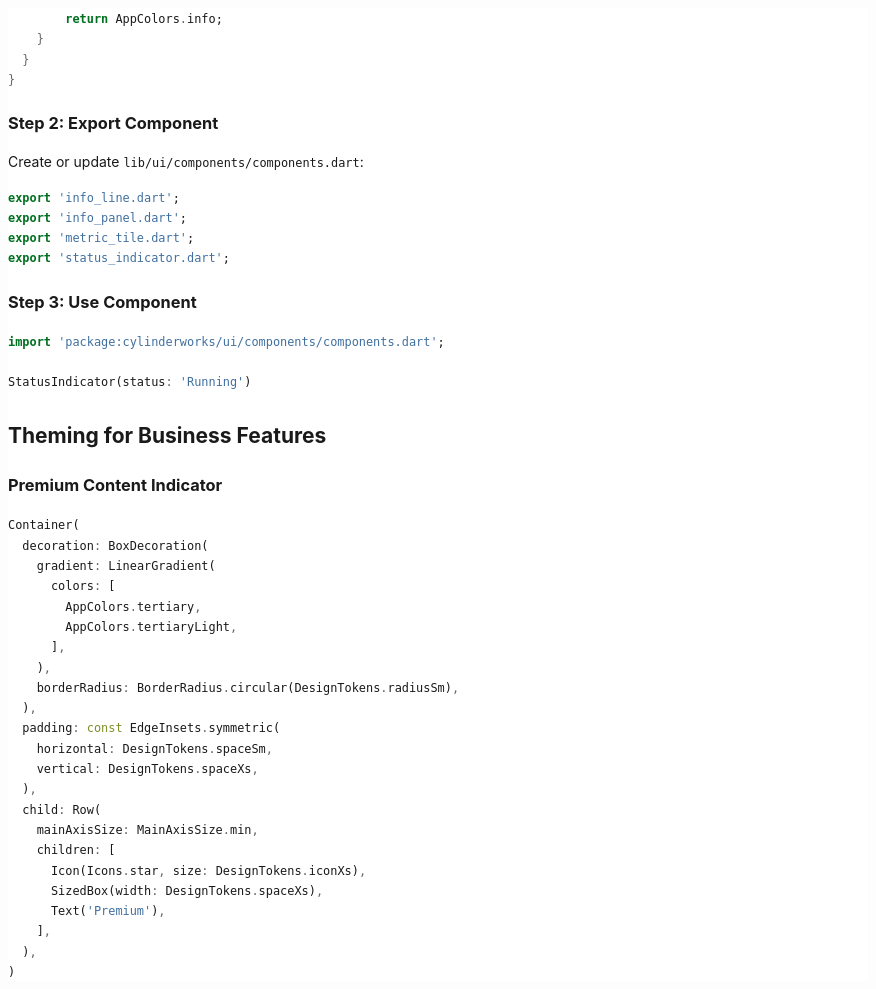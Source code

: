 ```dart
        return AppColors.info;
    }
  }
}
```

### Step 2: Export Component

Create or update `lib/ui/components/components.dart`:

```dart
export 'info_line.dart';
export 'info_panel.dart';
export 'metric_tile.dart';
export 'status_indicator.dart';
```

### Step 3: Use Component

```dart
import 'package:cylinderworks/ui/components/components.dart';

StatusIndicator(status: 'Running')
```

## Theming for Business Features

### Premium Content Indicator

```dart
Container(
  decoration: BoxDecoration(
    gradient: LinearGradient(
      colors: [
        AppColors.tertiary,
        AppColors.tertiaryLight,
      ],
    ),
    borderRadius: BorderRadius.circular(DesignTokens.radiusSm),
  ),
  padding: const EdgeInsets.symmetric(
    horizontal: DesignTokens.spaceSm,
    vertical: DesignTokens.spaceXs,
  ),
  child: Row(
    mainAxisSize: MainAxisSize.min,
    children: [
      Icon(Icons.star, size: DesignTokens.iconXs),
      SizedBox(width: DesignTokens.spaceXs),
      Text('Premium'),
    ],
  ),
)
```
